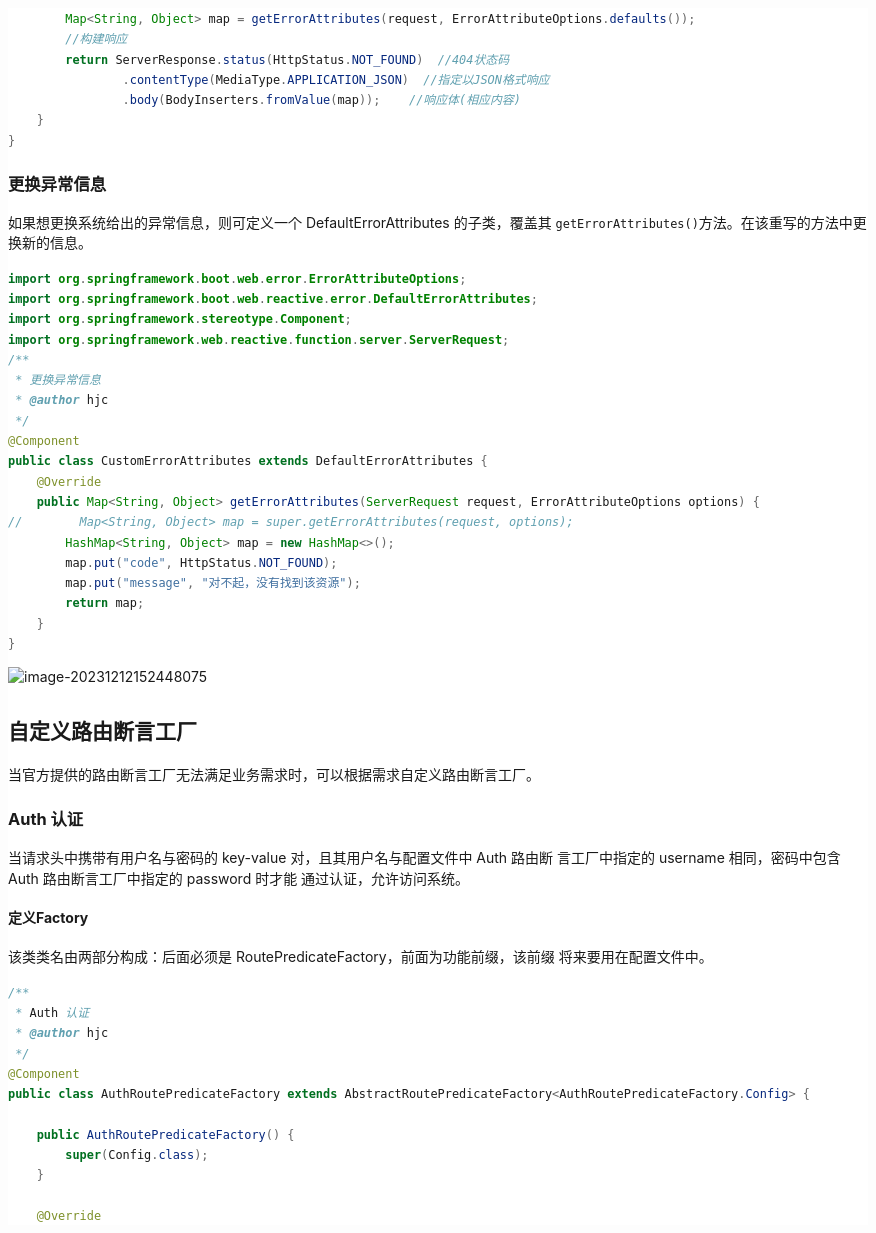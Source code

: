 ```java
        Map<String, Object> map = getErrorAttributes(request, ErrorAttributeOptions.defaults());
        //构建响应
        return ServerResponse.status(HttpStatus.NOT_FOUND)  //404状态码
                .contentType(MediaType.APPLICATION_JSON)  //指定以JSON格式响应
                .body(BodyInserters.fromValue(map));    //响应体(相应内容)
    }
}
```

### 更换异常信息

如果想更换系统给出的异常信息，则可定义一个 DefaultErrorAttributes 的子类，覆盖其 `getErrorAttributes()`方法。在该重写的方法中更换新的信息。

```java
import org.springframework.boot.web.error.ErrorAttributeOptions;
import org.springframework.boot.web.reactive.error.DefaultErrorAttributes;
import org.springframework.stereotype.Component;
import org.springframework.web.reactive.function.server.ServerRequest;
/**
 * 更换异常信息
 * @author hjc
 */
@Component
public class CustomErrorAttributes extends DefaultErrorAttributes {
    @Override
    public Map<String, Object> getErrorAttributes(ServerRequest request, ErrorAttributeOptions options) {
//        Map<String, Object> map = super.getErrorAttributes(request, options);
        HashMap<String, Object> map = new HashMap<>();
        map.put("code", HttpStatus.NOT_FOUND);
        map.put("message", "对不起，没有找到该资源");
        return map;
    }
}
```

![image-20231212152448075](https://cdn.jsdelivr.net/gh/letengzz/tc2/img202312121524644.png)

## 自定义路由断言工厂

当官方提供的路由断言工厂无法满足业务需求时，可以根据需求自定义路由断言工厂。 

### Auth 认证

当请求头中携带有用户名与密码的 key-value 对，且其用户名与配置文件中 Auth 路由断 言工厂中指定的 username 相同，密码中包含 Auth 路由断言工厂中指定的 password 时才能 通过认证，允许访问系统。

#### 定义Factory

该类类名由两部分构成：后面必须是 RoutePredicateFactory，前面为功能前缀，该前缀 将来要用在配置文件中。

```java
/**
 * Auth 认证
 * @author hjc
 */
@Component
public class AuthRoutePredicateFactory extends AbstractRoutePredicateFactory<AuthRoutePredicateFactory.Config> {

    public AuthRoutePredicateFactory() {
        super(Config.class);
    }

    @Override
```